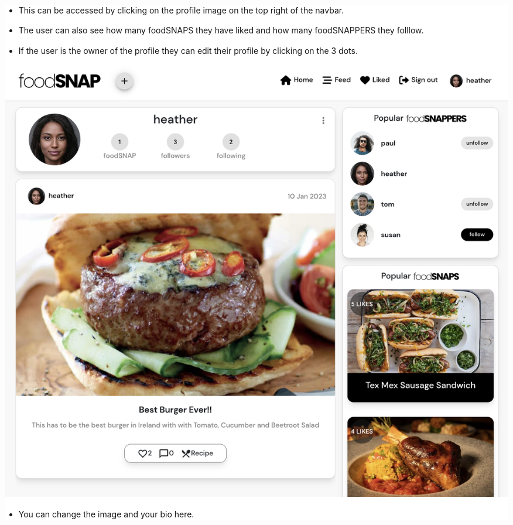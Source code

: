 -   This can be accessed by clicking on the profile image on the top right of the navbar.

-   The user can also see how many foodSNAPS they have liked and how many foodSNAPPERS they folllow.

-   If the user is the owner of the profile they can edit their profile by clicking on the 3 dots.

<img src="documentation/screenshots/profile.webp">

-   You can change the image and your bio here.

